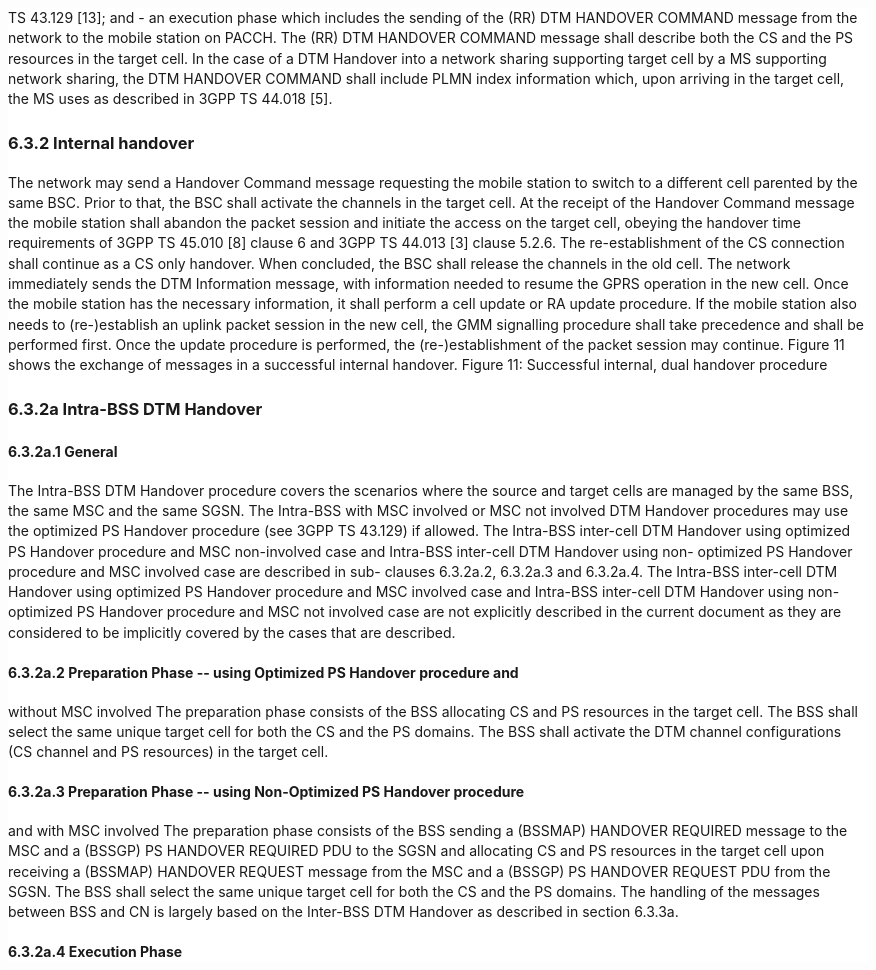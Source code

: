 TS 43.129 [13]; and
\- an execution phase which includes the sending of the (RR) DTM HANDOVER
COMMAND message from the network to the mobile station on PACCH. The (RR) DTM
HANDOVER COMMAND message shall describe both the CS and the PS resources in
the target cell.
In the case of a DTM Handover into a network sharing supporting target cell by
a MS supporting network sharing, the DTM HANDOVER COMMAND shall include PLMN
index information which, upon arriving in the target cell, the MS uses as
described in 3GPP TS 44.018 [5].
### 6.3.2 Internal handover
The network may send a Handover Command message requesting the mobile station
to switch to a different cell parented by the same BSC. Prior to that, the BSC
shall activate the channels in the target cell. At the receipt of the Handover
Command message the mobile station shall abandon the packet session and
initiate the access on the target cell, obeying the handover time requirements
of 3GPP TS 45.010 [8] clause 6 and 3GPP TS 44.013 [3] clause 5.2.6.
The re-establishment of the CS connection shall continue as a CS only
handover. When concluded, the BSC shall release the channels in the old cell.
The network immediately sends the DTM Information message, with information
needed to resume the GPRS operation in the new cell. Once the mobile station
has the necessary information, it shall perform a cell update or RA update
procedure.
If the mobile station also needs to (re-)establish an uplink packet session in
the new cell, the GMM signalling procedure shall take precedence and shall be
performed first. Once the update procedure is performed, the
(re-)establishment of the packet session may continue.
Figure 11 shows the exchange of messages in a successful internal handover.
Figure 11: Successful internal, dual handover procedure
### 6.3.2a Intra-BSS DTM Handover
#### 6.3.2a.1 General
The Intra-BSS DTM Handover procedure covers the scenarios where the source and
target cells are managed by the same BSS, the same MSC and the same SGSN. The
Intra-BSS with MSC involved or MSC not involved DTM Handover procedures may
use the optimized PS Handover procedure (see 3GPP TS 43.129) if allowed.
The Intra-BSS inter-cell DTM Handover using optimized PS Handover procedure
and MSC non-involved case and Intra-BSS inter-cell DTM Handover using non-
optimized PS Handover procedure and MSC involved case are described in sub-
clauses 6.3.2a.2, 6.3.2a.3 and 6.3.2a.4.
The Intra-BSS inter-cell DTM Handover using optimized PS Handover procedure
and MSC involved case and Intra-BSS inter-cell DTM Handover using non-
optimized PS Handover procedure and MSC not involved case are not explicitly
described in the current document as they are considered to be implicitly
covered by the cases that are described.
#### 6.3.2a.2 Preparation Phase -- using Optimized PS Handover procedure and
without MSC involved
The preparation phase consists of the BSS allocating CS and PS resources in
the target cell. The BSS shall select the same unique target cell for both the
CS and the PS domains. The BSS shall activate the DTM channel configurations
(CS channel and PS resources) in the target cell.
#### 6.3.2a.3 Preparation Phase -- using Non-Optimized PS Handover procedure
and with MSC involved
The preparation phase consists of the BSS sending a (BSSMAP) HANDOVER REQUIRED
message to the MSC and a (BSSGP) PS HANDOVER REQUIRED PDU to the SGSN and
allocating CS and PS resources in the target cell upon receiving a (BSSMAP)
HANDOVER REQUEST message from the MSC and a (BSSGP) PS HANDOVER REQUEST PDU
from the SGSN. The BSS shall select the same unique target cell for both the
CS and the PS domains. The handling of the messages between BSS and CN is
largely based on the Inter-BSS DTM Handover as described in section 6.3.3a.
#### 6.3.2a.4 Execution Phase
